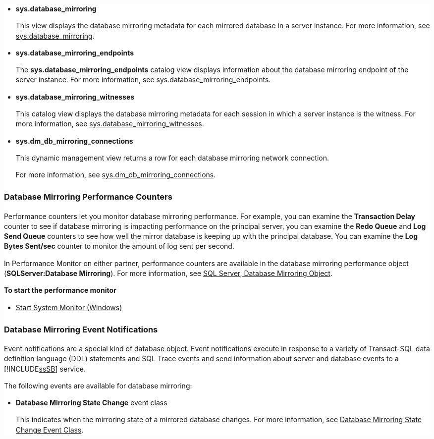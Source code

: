 -   **sys.database_mirroring**  
  
     This view displays the database mirroring metadata for each mirrored database in a server instance. For more information, see [sys.database_mirroring](assetId:///480de2b0-2c16-497d-a6a3-bf7f52a7c9a0).  
  
-   **sys.database_mirroring_endpoints**  
  
     The **sys.database_mirroring_endpoints** catalog view displays information about the database mirroring endpoint of the server instance. For more information, see [sys.database_mirroring_endpoints](assetId:///f2285199-97ad-473c-a52d-270044dd862b).  
  
-   **sys.database_mirroring_witnesses**  
  
     This catalog view displays the database mirroring metadata for each session in which a server instance is the witness. For more information, see [sys.database_mirroring_witnesses](assetId:///0dd5b794-733b-4a3c-b5a4-62f9f1f0f22d).  
  
-   **sys.dm_db_mirroring_connections**  
  
     This dynamic management view returns a row for each database mirroring network connection.  
  
     For more information, see [sys.dm_db_mirroring_connections](assetId:///e4df91b6-0240-45d0-ae22-cb2c0d52e0b3).  
  
###  <a name="DbmPerfCounters"></a> Database Mirroring Performance Counters  
 Performance counters let you monitor database mirroring performance. For example, you can examine the **Transaction Delay** counter to see if database mirroring is impacting performance on the principal server, you can examine the **Redo Queue** and **Log Send Queue** counters to see how well the mirror database is keeping up with the principal database. You can examine the **Log Bytes Sent/sec** counter to monitor the amount of log sent per second.  
  
 In Performance Monitor on either partner, performance counters are available in the database mirroring performance object (**SQLServer:Database Mirroring**). For more information, see [SQL Server, Database Mirroring Object](../../Topics/TopicNameNotContainA/SQL-Server--Database-Mirroring-Object.md).  
  
 **To start the performance monitor**  
  
-   [Start System Monitor (Windows)](../../Topics/TopicNameNotContainA/Start-System-Monitor--Windows-.md)  
  
###  <a name="DbmEventNotif"></a> Database Mirroring Event Notifications  
 Event notifications are a special kind of database object. Event notifications execute in response to a variety of Transact-SQL data definition language (DDL) statements and SQL Trace events and send information about server and database events to a [!INCLUDE[ssSB](../../Topics/TopicNameContainA/includes/ssSB_md.md)] service.  
  
 The following events are available for database mirroring:  
  
-   **Database Mirroring State Change** event class  
  
     This indicates when the mirroring state of a mirrored database changes. For more information, see [Database Mirroring State Change Event Class](../../Topics/TopicNameNotContainA/Database-Mirroring-State-Change-Event-Class.md).  
  